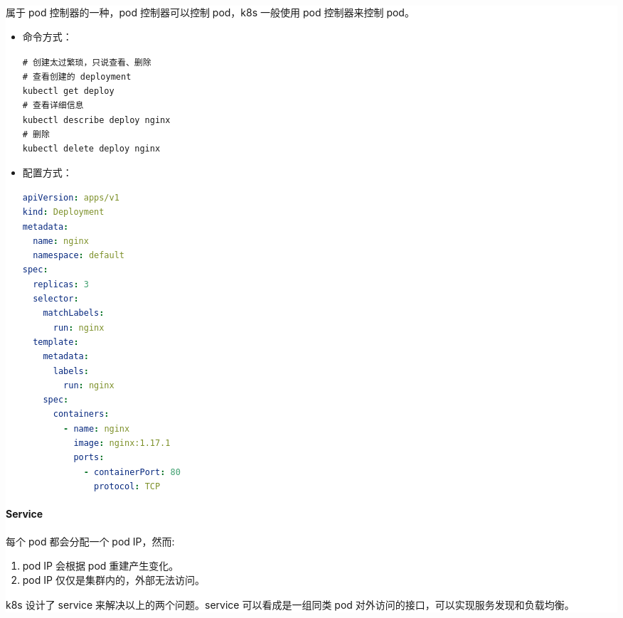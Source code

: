 属于 pod 控制器的一种，pod 控制器可以控制 pod，k8s 一般使用 pod 控制器来控制 pod。

- 命令方式：

    ```shell
    # 创建太过繁琐，只说查看、删除
    # 查看创建的 deployment
    kubectl get deploy
    # 查看详细信息
    kubectl describe deploy nginx
    # 删除
    kubectl delete deploy nginx
    ```

- 配置方式：

    ```yml
    apiVersion: apps/v1
    kind: Deployment
    metadata:
      name: nginx
      namespace: default
    spec:
      replicas: 3
      selector:
        matchLabels:
          run: nginx
      template:
        metadata:
          labels:
            run: nginx
        spec:
          containers:
            - name: nginx
              image: nginx:1.17.1
              ports:
                - containerPort: 80
                  protocol: TCP
    ```

#### Service

每个 pod 都会分配一个 pod IP，然而:

1. pod IP 会根据 pod 重建产生变化。
1. pod IP 仅仅是集群内的，外部无法访问。

k8s 设计了 service 来解决以上的两个问题。service 可以看成是一组同类 pod 对外访问的接口，可以实现服务发现和负载均衡。
